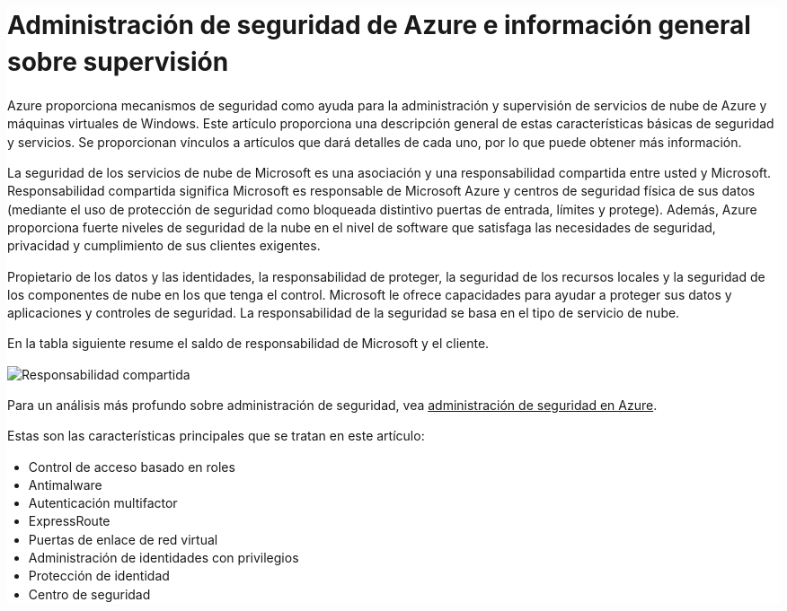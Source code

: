 <properties
   pageTitle="Administración de seguridad de Azure e información general sobre supervisión | Microsoft Azure"
   description=" Azure proporciona mecanismos de seguridad como ayuda para la administración y supervisión de servicios de nube de Azure y máquinas virtuales de Windows.  Este artículo proporciona una descripción general de estas características básicas de seguridad y servicios. "
   services="security"
   documentationCenter="na"
   authors="TerryLanfear"
   manager="StevenPo"
   editor="TomSh"/>

<tags
   ms.service="security"
   ms.devlang="na"
   ms.topic="article"
   ms.tgt_pltfrm="na"
   ms.workload="na"
   ms.date="08/16/2016"
   ms.author="terrylan"/>

# <a name="azure-security-management-and-monitoring-overview"></a>Administración de seguridad de Azure e información general sobre supervisión

Azure proporciona mecanismos de seguridad como ayuda para la administración y supervisión de servicios de nube de Azure y máquinas virtuales de Windows. Este artículo proporciona una descripción general de estas características básicas de seguridad y servicios. Se proporcionan vínculos a artículos que dará detalles de cada uno, por lo que puede obtener más información.

La seguridad de los servicios de nube de Microsoft es una asociación y una responsabilidad compartida entre usted y Microsoft. Responsabilidad compartida significa Microsoft es responsable de Microsoft Azure y centros de seguridad física de sus datos (mediante el uso de protección de seguridad como bloqueada distintivo puertas de entrada, límites y protege). Además, Azure proporciona fuerte niveles de seguridad de la nube en el nivel de software que satisfaga las necesidades de seguridad, privacidad y cumplimiento de sus clientes exigentes.

Propietario de los datos y las identidades, la responsabilidad de proteger, la seguridad de los recursos locales y la seguridad de los componentes de nube en los que tenga el control. Microsoft le ofrece capacidades para ayudar a proteger sus datos y aplicaciones y controles de seguridad. La responsabilidad de la seguridad se basa en el tipo de servicio de nube.

En la tabla siguiente resume el saldo de responsabilidad de Microsoft y el cliente.

![Responsabilidad compartida][1]

Para un análisis más profundo sobre administración de seguridad, vea [administración de seguridad en Azure](azure-security-management.md).

Estas son las características principales que se tratan en este artículo:

- Control de acceso basado en roles
- Antimalware
- Autenticación multifactor
- ExpressRoute
- Puertas de enlace de red virtual
- Administración de identidades con privilegios
- Protección de identidad
- Centro de seguridad


[1]: ./media/security-management-and-monitoring-overview/shared-responsibility.png